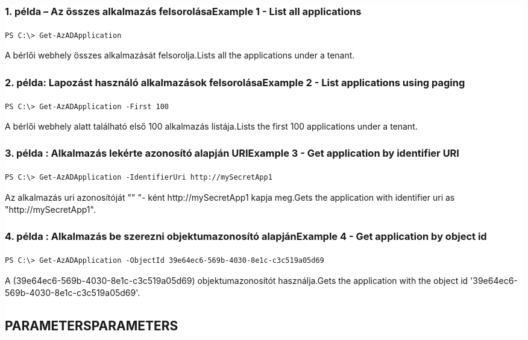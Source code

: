 ### <span data-ttu-id="e1cbd-116">1. példa – Az összes alkalmazás felsorolása</span><span class="sxs-lookup"><span data-stu-id="e1cbd-116">Example 1 - List all applications</span></span>

```
PS C:\> Get-AzADApplication
```

<span data-ttu-id="e1cbd-117">A bérlői webhely összes alkalmazását felsorolja.</span><span class="sxs-lookup"><span data-stu-id="e1cbd-117">Lists all the applications under a tenant.</span></span>

### <span data-ttu-id="e1cbd-118">2. példa: Lapozást használó alkalmazások felsorolása</span><span class="sxs-lookup"><span data-stu-id="e1cbd-118">Example 2 - List applications using paging</span></span>

```
PS C:\> Get-AzADApplication -First 100
```

<span data-ttu-id="e1cbd-119">A bérlői webhely alatt található első 100 alkalmazás listája.</span><span class="sxs-lookup"><span data-stu-id="e1cbd-119">Lists the first 100 applications under a tenant.</span></span>

### <span data-ttu-id="e1cbd-120">3. példa : Alkalmazás lekérte azonosító alapján URI</span><span class="sxs-lookup"><span data-stu-id="e1cbd-120">Example 3 - Get application by identifier URI</span></span>

```
PS C:\> Get-AzADApplication -IdentifierUri http://mySecretApp1
```

<span data-ttu-id="e1cbd-121">Az alkalmazás uri azonosítóját "" "- ként http://mySecretApp1 kapja meg.</span><span class="sxs-lookup"><span data-stu-id="e1cbd-121">Gets the application with identifier uri as "http://mySecretApp1".</span></span>

### <span data-ttu-id="e1cbd-122">4. példa : Alkalmazás be szerezni objektumazonosító alapján</span><span class="sxs-lookup"><span data-stu-id="e1cbd-122">Example 4 - Get application by object id</span></span>

```
PS C:\> Get-AzADApplication -ObjectId 39e64ec6-569b-4030-8e1c-c3c519a05d69
```

<span data-ttu-id="e1cbd-123">A (39e64ec6-569b-4030-8e1c-c3c519a05d69) objektumazonosítót használja.</span><span class="sxs-lookup"><span data-stu-id="e1cbd-123">Gets the application with the object id '39e64ec6-569b-4030-8e1c-c3c519a05d69'.</span></span>

## <span data-ttu-id="e1cbd-124">PARAMETERS</span><span class="sxs-lookup"><span data-stu-id="e1cbd-124">PARAMETERS</span></span>
